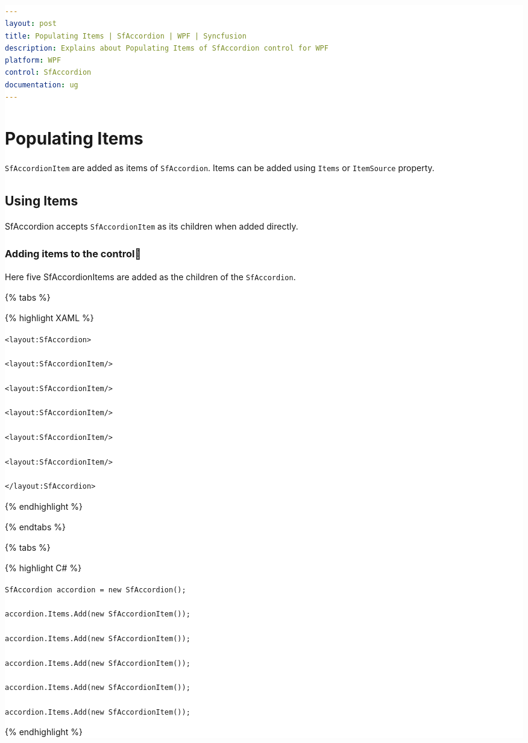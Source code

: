 ```yaml
---
layout: post
title: Populating Items | SfAccordion | WPF | Syncfusion
description: Explains about Populating Items of SfAccordion control for WPF
platform: WPF
control: SfAccordion
documentation: ug
---
```


# Populating Items

`SfAccordionItem` are added as items of `SfAccordion`. Items can be added using `Items` or `ItemSource` property.

## Using Items

SfAccordion accepts `SfAccordionItem` as its children when added directly.

### Adding items to the control 

Here five SfAccordionItems are added as the children of the `SfAccordion`.

{% tabs %}

{% highlight XAML %}

    <layout:SfAccordion>

    <layout:SfAccordionItem/>

    <layout:SfAccordionItem/>

    <layout:SfAccordionItem/>

    <layout:SfAccordionItem/>

    <layout:SfAccordionItem/>

    </layout:SfAccordion>

{% endhighlight %}

{% endtabs %}

{% tabs %}

{% highlight C# %}

    SfAccordion accordion = new SfAccordion();

    accordion.Items.Add(new SfAccordionItem());

    accordion.Items.Add(new SfAccordionItem());

    accordion.Items.Add(new SfAccordionItem());

    accordion.Items.Add(new SfAccordionItem());

    accordion.Items.Add(new SfAccordionItem());

{% endhighlight %}

